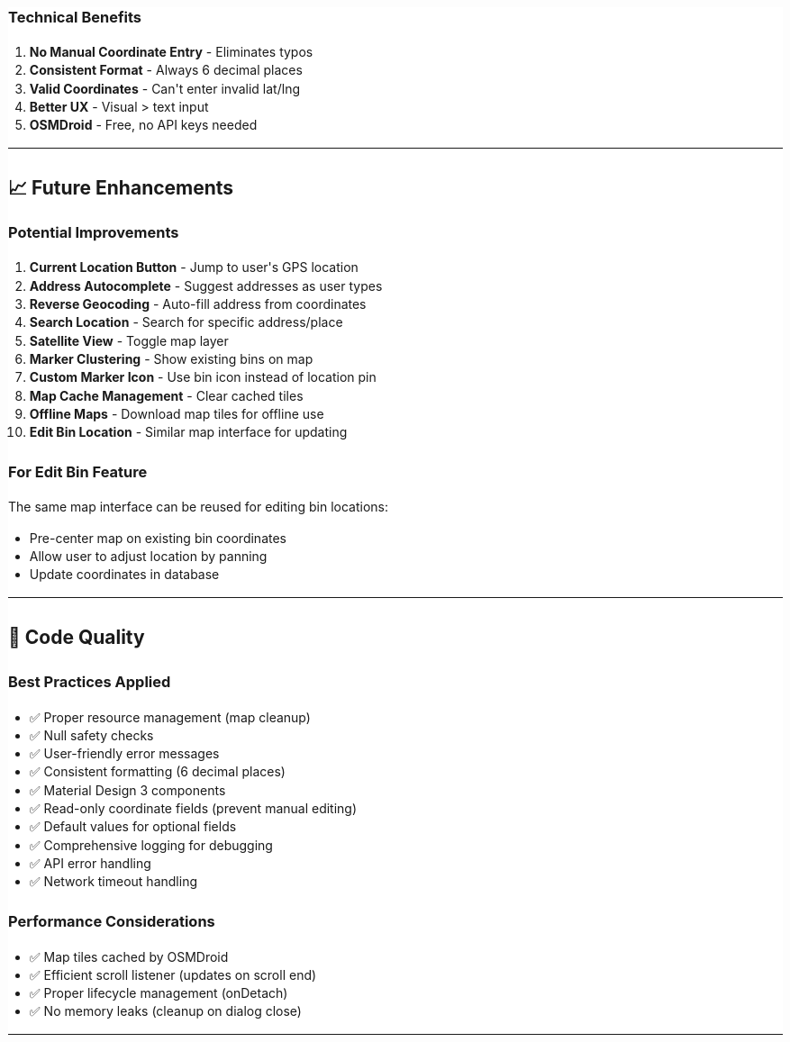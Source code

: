 ### Technical Benefits
1. **No Manual Coordinate Entry** - Eliminates typos
2. **Consistent Format** - Always 6 decimal places
3. **Valid Coordinates** - Can't enter invalid lat/lng
4. **Better UX** - Visual > text input
5. **OSMDroid** - Free, no API keys needed

---

## 📈 Future Enhancements

### Potential Improvements
1. **Current Location Button** - Jump to user's GPS location
2. **Address Autocomplete** - Suggest addresses as user types
3. **Reverse Geocoding** - Auto-fill address from coordinates
4. **Search Location** - Search for specific address/place
5. **Satellite View** - Toggle map layer
6. **Marker Clustering** - Show existing bins on map
7. **Custom Marker Icon** - Use bin icon instead of location pin
8. **Map Cache Management** - Clear cached tiles
9. **Offline Maps** - Download map tiles for offline use
10. **Edit Bin Location** - Similar map interface for updating

### For Edit Bin Feature
The same map interface can be reused for editing bin locations:
- Pre-center map on existing bin coordinates
- Allow user to adjust location by panning
- Update coordinates in database

---

## 📝 Code Quality

### Best Practices Applied
- ✅ Proper resource management (map cleanup)
- ✅ Null safety checks
- ✅ User-friendly error messages
- ✅ Consistent formatting (6 decimal places)
- ✅ Material Design 3 components
- ✅ Read-only coordinate fields (prevent manual editing)
- ✅ Default values for optional fields
- ✅ Comprehensive logging for debugging
- ✅ API error handling
- ✅ Network timeout handling

### Performance Considerations
- ✅ Map tiles cached by OSMDroid
- ✅ Efficient scroll listener (updates on scroll end)
- ✅ Proper lifecycle management (onDetach)
- ✅ No memory leaks (cleanup on dialog close)

---